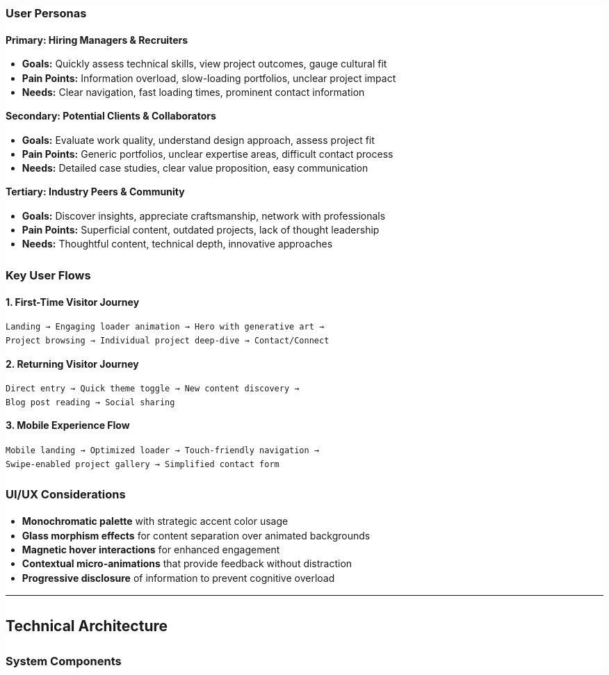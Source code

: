 ### User Personas

**Primary: Hiring Managers & Recruiters**

- **Goals:** Quickly assess technical skills, view project outcomes, gauge cultural fit
- **Pain Points:** Information overload, slow-loading portfolios, unclear project impact
- **Needs:** Clear navigation, fast loading times, prominent contact information

**Secondary: Potential Clients & Collaborators**

- **Goals:** Evaluate work quality, understand design approach, assess project fit
- **Pain Points:** Generic portfolios, unclear expertise areas, difficult contact process
- **Needs:** Detailed case studies, clear value proposition, easy communication

**Tertiary: Industry Peers & Community**

- **Goals:** Discover insights, appreciate craftsmanship, network with professionals
- **Pain Points:** Superficial content, outdated projects, lack of thought leadership
- **Needs:** Thoughtful content, technical depth, innovative approaches

### Key User Flows

**1. First-Time Visitor Journey**

```
Landing → Engaging loader animation → Hero with generative art → 
Project browsing → Individual project deep-dive → Contact/Connect
```

**2. Returning Visitor Journey**

```
Direct entry → Quick theme toggle → New content discovery → 
Blog post reading → Social sharing
```

**3. Mobile Experience Flow**

```
Mobile landing → Optimized loader → Touch-friendly navigation → 
Swipe-enabled project gallery → Simplified contact form
```

### UI/UX Considerations

- **Monochromatic palette** with strategic accent color usage
- **Glass morphism effects** for content separation over animated backgrounds
- **Magnetic hover interactions** for enhanced engagement
- **Contextual micro-animations** that provide feedback without distraction
- **Progressive disclosure** of information to prevent cognitive overload

---

## Technical Architecture

### System Components
